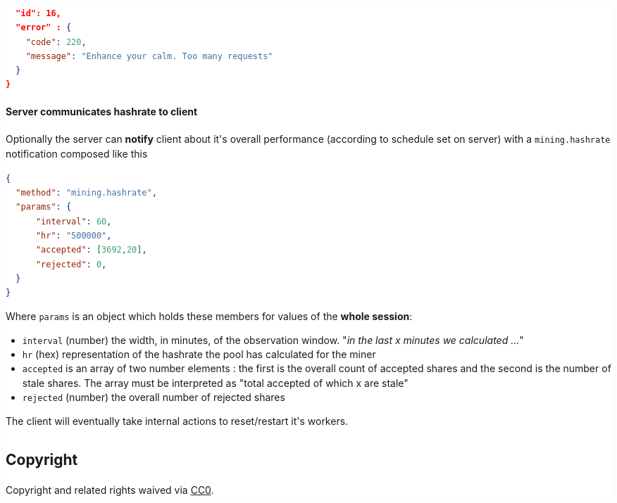 ```json
  "id": 16,
  "error" : {
    "code": 220,
    "message": "Enhance your calm. Too many requests"
  }
}
```
#### Server communicates hashrate to client
Optionally the server can **notify** client about it's overall performance (according to schedule set on server) with a `mining.hashrate` notification composed like this
```json
{
  "method": "mining.hashrate",
  "params": {
      "interval": 60,
      "hr": "500000",
      "accepted": [3692,20],
      "rejected": 0,
  }
}
```
Where `params` is an object which holds these members for values of the **whole session**:
- `interval` (number) the width, in minutes, of the observation window. "_in the last x minutes we calculated ..._"
- `hr` (hex) representation of the hashrate the pool has calculated for the miner
- `accepted` is an array of two number elements : the first is the overall count of accepted shares and the second is the number of stale shares. The array must be interpreted as "total accepted of which x are stale"
- `rejected` (number) the overall number of rejected shares

The client will eventually take internal actions to reset/restart it's workers.

## Copyright
Copyright and related rights waived via [CC0](../LICENSE.md).
